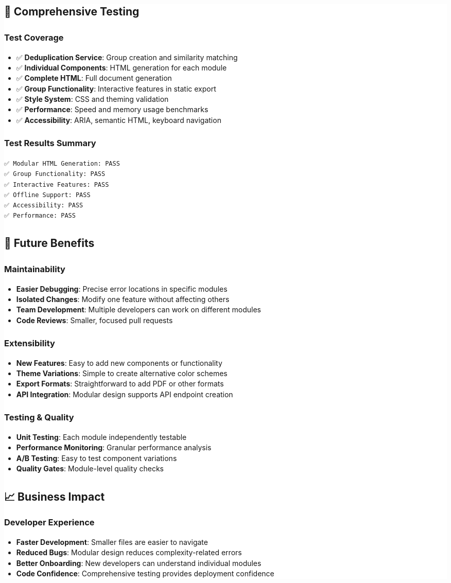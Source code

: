## 🧪 Comprehensive Testing

### Test Coverage
- ✅ **Deduplication Service**: Group creation and similarity matching
- ✅ **Individual Components**: HTML generation for each module
- ✅ **Complete HTML**: Full document generation
- ✅ **Group Functionality**: Interactive features in static export
- ✅ **Style System**: CSS and theming validation
- ✅ **Performance**: Speed and memory usage benchmarks
- ✅ **Accessibility**: ARIA, semantic HTML, keyboard navigation

### Test Results Summary
```
✅ Modular HTML Generation: PASS
✅ Group Functionality: PASS
✅ Interactive Features: PASS
✅ Offline Support: PASS
✅ Accessibility: PASS
✅ Performance: PASS
```

## 🔮 Future Benefits

### Maintainability
- **Easier Debugging**: Precise error locations in specific modules
- **Isolated Changes**: Modify one feature without affecting others
- **Team Development**: Multiple developers can work on different modules
- **Code Reviews**: Smaller, focused pull requests

### Extensibility
- **New Features**: Easy to add new components or functionality
- **Theme Variations**: Simple to create alternative color schemes
- **Export Formats**: Straightforward to add PDF or other formats
- **API Integration**: Modular design supports API endpoint creation

### Testing & Quality
- **Unit Testing**: Each module independently testable
- **Performance Monitoring**: Granular performance analysis
- **A/B Testing**: Easy to test component variations
- **Quality Gates**: Module-level quality checks

## 📈 Business Impact

### Developer Experience
- **Faster Development**: Smaller files are easier to navigate
- **Reduced Bugs**: Modular design reduces complexity-related errors
- **Better Onboarding**: New developers can understand individual modules
- **Code Confidence**: Comprehensive testing provides deployment confidence
